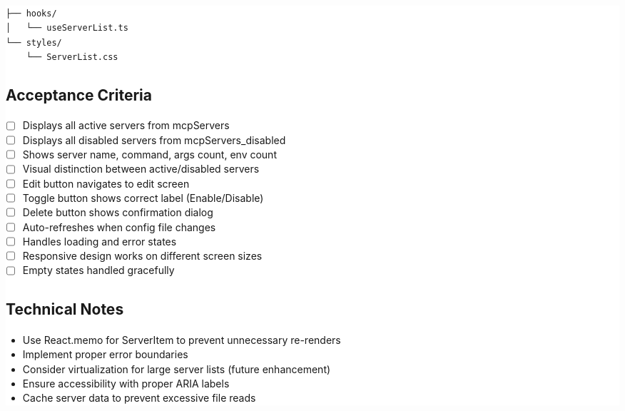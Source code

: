 ```
├── hooks/
│   └── useServerList.ts
└── styles/
    └── ServerList.css
```

## Acceptance Criteria
- [ ] Displays all active servers from mcpServers
- [ ] Displays all disabled servers from mcpServers_disabled
- [ ] Shows server name, command, args count, env count
- [ ] Visual distinction between active/disabled servers
- [ ] Edit button navigates to edit screen
- [ ] Toggle button shows correct label (Enable/Disable)
- [ ] Delete button shows confirmation dialog
- [ ] Auto-refreshes when config file changes
- [ ] Handles loading and error states
- [ ] Responsive design works on different screen sizes
- [ ] Empty states handled gracefully

## Technical Notes
- Use React.memo for ServerItem to prevent unnecessary re-renders
- Implement proper error boundaries
- Consider virtualization for large server lists (future enhancement)
- Ensure accessibility with proper ARIA labels
- Cache server data to prevent excessive file reads